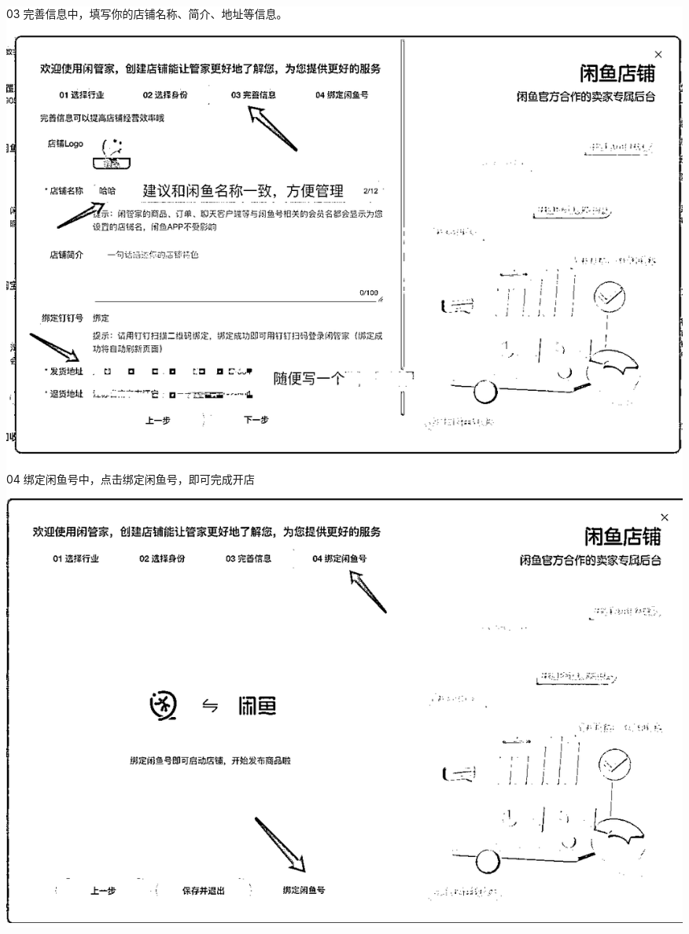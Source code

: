 03 完善信息中，填写你的店铺名称、简介、地址等信息。

![](img/b875ea7efce96f9a69dc86a56077710d.png)

04 绑定闲鱼号中，点击绑定闲鱼号，即可完成开店

![](img/f12c06b69c520feb29908042c7fe3205.png)
